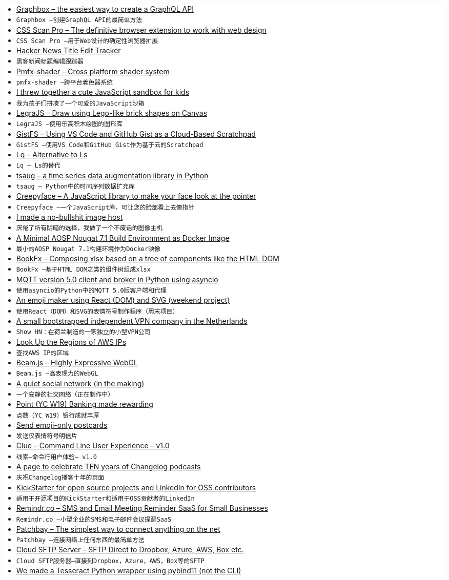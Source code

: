 - [ Graphbox – the easiest way to create a GraphQL API](https://news.ycombinator.com/Https://graphbox.app)
- `Graphbox –创建GraphQL API的最简单方法`
- [ CSS Scan Pro – The definitive browser extension to work with web design](https://cssscanpro.com/)
- `CSS Scan Pro –用于Web设计的确定性浏览器扩展`
- [ Hacker News Title Edit Tracker](https://hackernewstitles.netlify.com/)
- `黑客新闻标题编辑跟踪器`
- [ Pmfx-shader – Cross platform shader system](https://github.com/polymonster/pmfx-shader)
- `pmfx-shader –跨平台着色器系统`
- [ I threw together a cute JavaScript sandbox for kids](https://www.howtocodejs.com/variables/)
- `我为孩子们拼凑了一个可爱的JavaScript沙箱`
- [ LegraJS – Draw using Lego-like brick shapes on Canvas](https://legrajs.com/)
- `LegraJS –使用乐高积木绘图的图形库`
- [ GistFS – Using VS Code and GitHub Gist as a Cloud-Based Scratchpad](https://github.com/vsls-contrib/gist-fs)
- `GistFS –使用VS Code和GitHub Gist作为基于云的Scratchpad`
- [ Lq – Alternative to Ls](https://github.com/madprops/lq)
- `Lq – Ls的替代`
- [ tsaug – a time series data augmentation library in Python](https://github.com/arundo/tsaug)
- `tsaug – Python中的时间序列数据扩充库`
- [ Creepyface – A JavaScript library to make your face look at the pointer](https://creepyface.io)
- `Creepyface –一个JavaScript库，可让您的脸部看上去像指针`
- [ I made a no-bullshit image host](https://imgz.org/)
- `厌倦了所有阴暗的选择，我做了一个不废话的图像主机`
- [ A Minimal AOSP Nougat 7.1 Build Environment as Docker Image](https://github.com/islem19/AOSP-Build-on-Docker)
- `最小的AOSP Nougat 7.1构建环境作为Docker映像`
- [ BookFx – Composing xlsx based on a tree of components like the HTML DOM](https://github.com/bookfx/bookfx)
- `BookFx –基于HTML DOM之类的组件树组成xlsx`
- [ MQTT version 5.0 client and broker in Python using asyncio](https://github.com/eerimoq/mqttools)
- `使用asyncio的Python中的MQTT 5.0版客户端和代理`
- [ An emoji maker using React (DOM) and SVG (weekend project)](https://jamstack.studio/emoji)
- `使用React（DOM）和SVG的表情符号制作程序（周末项目）`
- [ A small bootstrapped independent VPN company in the Netherlands](https://www.wifimask.com/about)
- `Show HN：在荷兰制造的一家独立的小型VPN公司`
- [ Look Up the Regions of AWS IPs](https://thameera.com/awsip)
- `查找AWS IP的区域`
- [ Beam.js – Highly Expressive WebGL](https://github.com/doodlewind/beam)
- `Beam.js –高表现力的WebGL`
- [ A quiet social network (in the making)](https://www.quidsentio.com?)
- `一个安静的社交网络（正在制作中）`
- [ Point (YC W19) Banking made rewarding](https://www.point.app/)
- `点数（YC W19）银行成就丰厚`
- [ Send emoji-only postcards](https://www.emojimailer.com/)
- `发送仅表情符号明信片`
- [ Clue – Command Line User Experience – v1.0](https://github.com/cusiman7/clue)
- `线索–命令行用户体验– v1.0`
- [ A page to celebrate TEN years of Changelog podcasts](https://changelog.com/ten)
- `庆祝Changelog播客十年的页面`
- [ KickStarter for open source projects and LinkedIn for OSS contributors](https://openteams.com/)
- `适用于开源项目的KickStarter和适用于OSS贡献者的LinkedIn`
- [ Remindr.co – SMS and Email Meeting Reminder SaaS for Small Businesses](https://remindr.co/?referrer=hn_1)
- `Remindr.co –小型企业的SMS和电子邮件会议提醒SaaS`
- [ Patchbay – The simplest way to connect anything on the net](https://patchbay.pub/)
- `Patchbay –连接网络上任何东西的最简单方法`
- [ Cloud SFTP Server – SFTP Direct to Dropbox, Azure, AWS, Box etc.](https://couchdrop.io/sftp)
- `Cloud SFTP服务器–直接到Dropbox，Azure，AWS，Box等的SFTP`
- [ We made a Tesseract Python wrapper using pybind11 (not the CLI)](https://pypi.org/project/pysseract/)